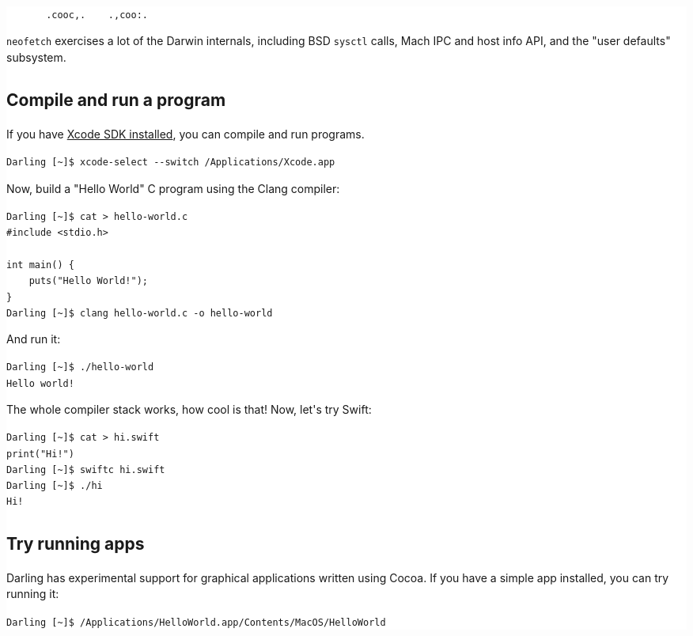 ```
       .cooc,.    .,coo:.
```

`neofetch` exercises a lot of the Darwin internals, including BSD `sysctl`
calls, Mach IPC and host info API, and the "user defaults" subsystem.

## Compile and run a program

If you have [Xcode SDK installed](installing-software.md#command-line-developer-tools),
you can compile and run programs.

```
Darling [~]$ xcode-select --switch /Applications/Xcode.app
```

Now, build a "Hello World" C program using the Clang compiler:

```
Darling [~]$ cat > hello-world.c
#include <stdio.h>

int main() {
    puts("Hello World!");
}
Darling [~]$ clang hello-world.c -o hello-world
```

And run it:

```
Darling [~]$ ./hello-world
Hello world!
```

The whole compiler stack works, how cool is that! Now, let's try Swift:

```
Darling [~]$ cat > hi.swift
print("Hi!")
Darling [~]$ swiftc hi.swift
Darling [~]$ ./hi
Hi!
```

## Try running apps
Darling has experimental support for graphical applications written using Cocoa.
If you have a simple app installed, you can try running it:

```
Darling [~]$ /Applications/HelloWorld.app/Contents/MacOS/HelloWorld
```
